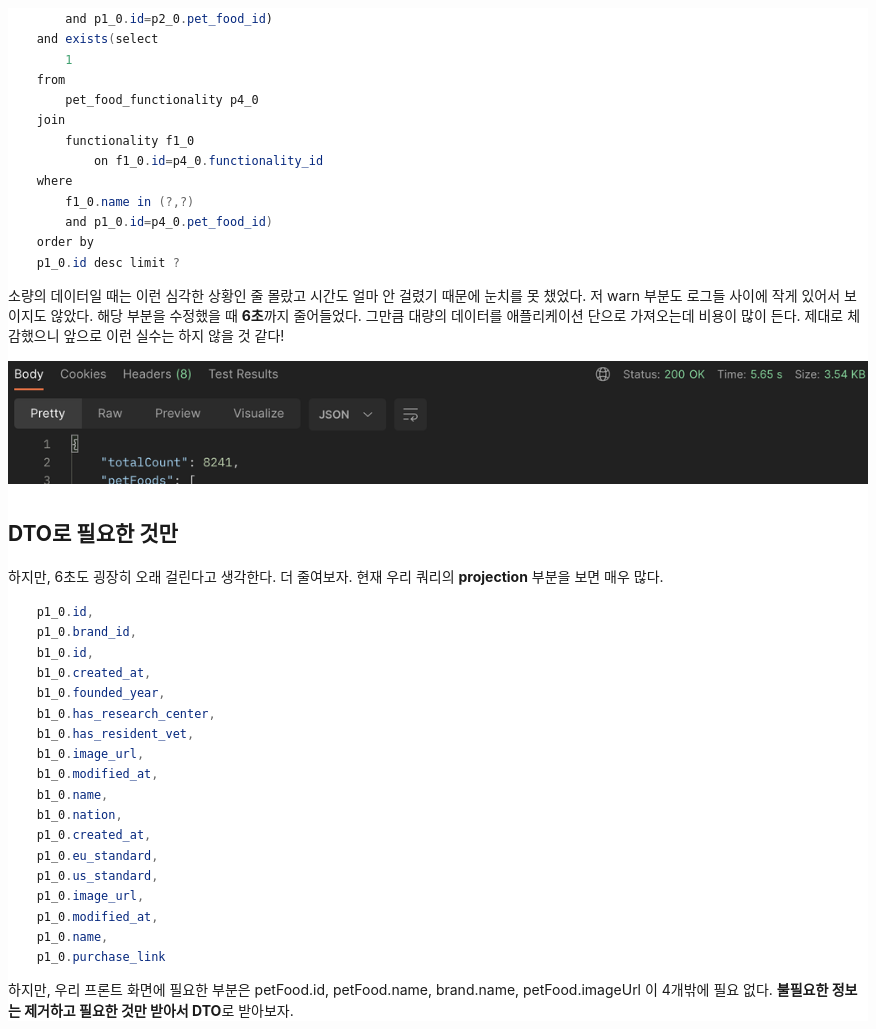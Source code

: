 ```java
        and p1_0.id=p2_0.pet_food_id) 
    and exists(select
        1 
    from
        pet_food_functionality p4_0 
    join
        functionality f1_0 
            on f1_0.id=p4_0.functionality_id 
    where
        f1_0.name in (?,?) 
        and p1_0.id=p4_0.pet_food_id) 
    order by
    p1_0.id desc limit ?
```

소량의 데이터일 때는 이런 심각한 상황인 줄 몰랐고 시간도 얼마 안 걸렸기 때문에 눈치를 못 챘었다. 저 warn 부분도 로그들 사이에 작게 있어서 보이지도 않았다. 해당 부분을 수정했을 때 **6초**까지 줄어들었다. 그만큼 대량의 데이터를 애플리케이션 단으로 가져오는데 비용이 많이 든다. 제대로 체감했으니 앞으로 이런 실수는 하지 않을 것 같다!

![](/assets/img/blog/woowacourse/bq_5.png)

## DTO로 필요한 것만

하지만, 6초도 굉장히 오래 걸린다고 생각한다. 더 줄여보자. 현재 우리 쿼리의 **projection** 부분을 보면 매우 많다.

```java
    p1_0.id,
    p1_0.brand_id,
    b1_0.id,
    b1_0.created_at,
    b1_0.founded_year,
    b1_0.has_research_center,
    b1_0.has_resident_vet,
    b1_0.image_url,
    b1_0.modified_at,
    b1_0.name,
    b1_0.nation,
    p1_0.created_at,
    p1_0.eu_standard,
    p1_0.us_standard,
    p1_0.image_url,
    p1_0.modified_at,
    p1_0.name,
    p1_0.purchase_link 
```

하지만, 우리 프론트 화면에 필요한 부분은 petFood.id, petFood.name, brand.name, petFood.imageUrl 이 4개밖에 필요 없다. **불필요한 정보는 제거하고 필요한 것만 받아서 DTO**로 받아보자.
